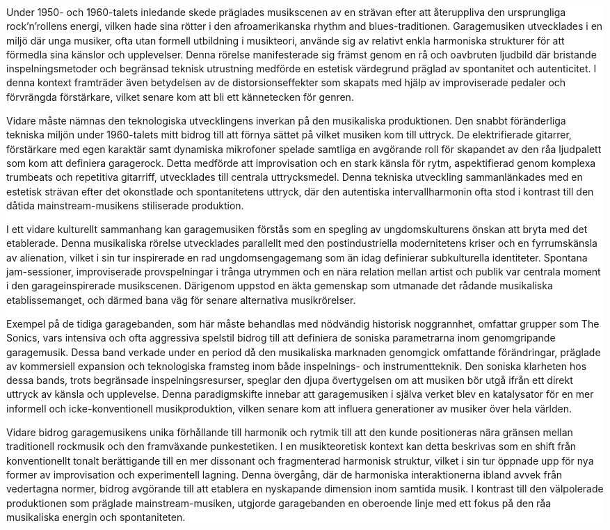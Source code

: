 Under 1950- och 1960-talets inledande skede präglades musikscenen av en strävan efter att
återuppliva den ursprungliga rock’n’rollens energi, vilken hade sina rötter i den afroamerikanska
rhythm and blues-traditionen. Garagemusiken utvecklades i en miljö där unga musiker, ofta utan
formell utbildning i musikteori, använde sig av relativt enkla harmoniska strukturer för att
förmedla sina känslor och upplevelser. Denna rörelse manifesterade sig främst genom en rå och
oavbruten ljudbild där bristande inspelningsmetoder och begränsad teknisk utrustning medförde en
estetisk värdegrund präglad av spontanitet och autenticitet. I denna kontext framträder även
betydelsen av de distorsionseffekter som skapats med hjälp av improviserade pedaler och förvrängda
förstärkare, vilket senare kom att bli ett kännetecken för genren.

Vidare måste nämnas den teknologiska utvecklingens inverkan på den musikaliska produktionen. Den
snabbt föränderliga tekniska miljön under 1960-talets mitt bidrog till att förnya sättet på vilket
musiken kom till uttryck. De elektrifierade gitarrer, förstärkare med egen karaktär samt dynamiska
mikrofoner spelade samtliga en avgörande roll för skapandet av den råa ljudpalett som kom att
definiera garagerock. Detta medförde att improvisation och en stark känsla för rytm, aspektifierad
genom komplexa trumbeats och repetitiva gitarriff, utvecklades till centrala uttrycksmedel. Denna
tekniska utveckling sammanlänkades med en estetisk strävan efter det okonstlade och spontanitetens
uttryck, där den autentiska intervallharmonin ofta stod i kontrast till den dåtida
mainstream-musikens stiliserade produktion.

I ett vidare kulturellt sammanhang kan garagemusiken förstås som en spegling av ungdomskulturens
önskan att bryta med det etablerade. Denna musikaliska rörelse utvecklades parallellt med den
postindustriella modernitetens kriser och en fyrrumskänsla av alienation, vilket i sin tur
inspirerade en rad ungdomsengagemang som än idag definierar subkulturella identiteter. Spontana
jam-sessioner, improviserade provspelningar i trånga utrymmen och en nära relation mellan artist och
publik var centrala moment i den garageinspirerade musikscenen. Därigenom uppstod en äkta gemenskap
som utmanade det rådande musikaliska etablissemanget, och därmed bana väg för senare alternativa
musikrörelser.

Exempel på de tidiga garagebanden, som här måste behandlas med nödvändig historisk noggrannhet,
omfattar grupper som The Sonics, vars intensiva och ofta aggressiva spelstil bidrog till att
definiera de soniska parametrarna inom genomgripande garagemusik. Dessa band verkade under en period
då den musikaliska marknaden genomgick omfattande förändringar, präglade av kommersiell expansion
och teknologiska framsteg inom både inspelnings- och instrumentteknik. Den soniska klarheten hos
dessa bands, trots begränsade inspelningsresurser, speglar den djupa övertygelsen om att musiken bör
utgå ifrån ett direkt uttryck av känsla och upplevelse. Denna paradigmskifte innebar att
garagemusiken i själva verket blev en katalysator för en mer informell och icke-konventionell
musikproduktion, vilken senare kom att influera generationer av musiker över hela världen.

Vidare bidrog garagemusikens unika förhållande till harmonik och rytmik till att den kunde
positioneras nära gränsen mellan traditionell rockmusik och den framväxande punkestetiken. I en
musikteoretisk kontext kan detta beskrivas som en shift från konventionellt tonalt berättigande till
en mer dissonant och fragmenterad harmonisk struktur, vilket i sin tur öppnade upp för nya former av
improvisation och experimentell lagning. Denna övergång, där de harmoniska interaktionerna ibland
avvek från vedertagna normer, bidrog avgörande till att etablera en nyskapande dimension inom
samtida musik. I kontrast till den välpolerade produktionen som präglade mainstream-musiken,
utgjorde garagebanden en oberoende linje med ett fokus på den råa musikaliska energin och
spontaniteten.
